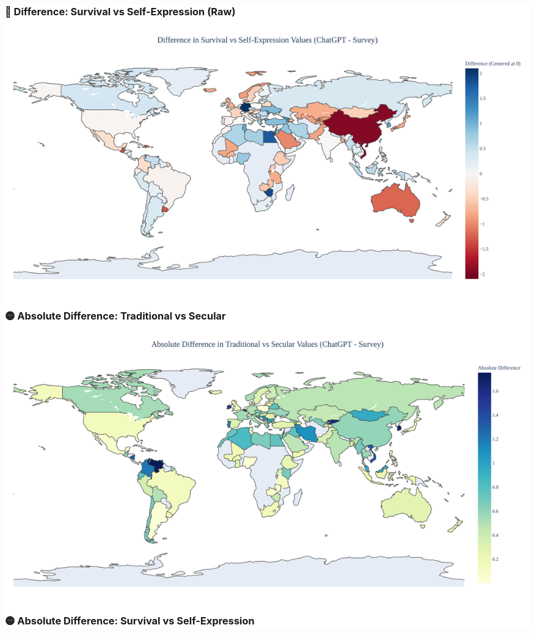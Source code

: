 ### 🔵 Difference: Survival vs Self-Expression (Raw)
<img src="Diff_Survival_vs_SelfExpression_HighRes.png" alt="Raw Diff Survival vs Self-Expression" width="100%"/>

### 🟡 Absolute Difference: Traditional vs Secular
<img src="Abs_Diff_Traditional_vs_Secular_HighRes.png" alt="Abs Diff Traditional vs Secular" width="100%"/>

### 🟡 Absolute Difference: Survival vs Self-Expression